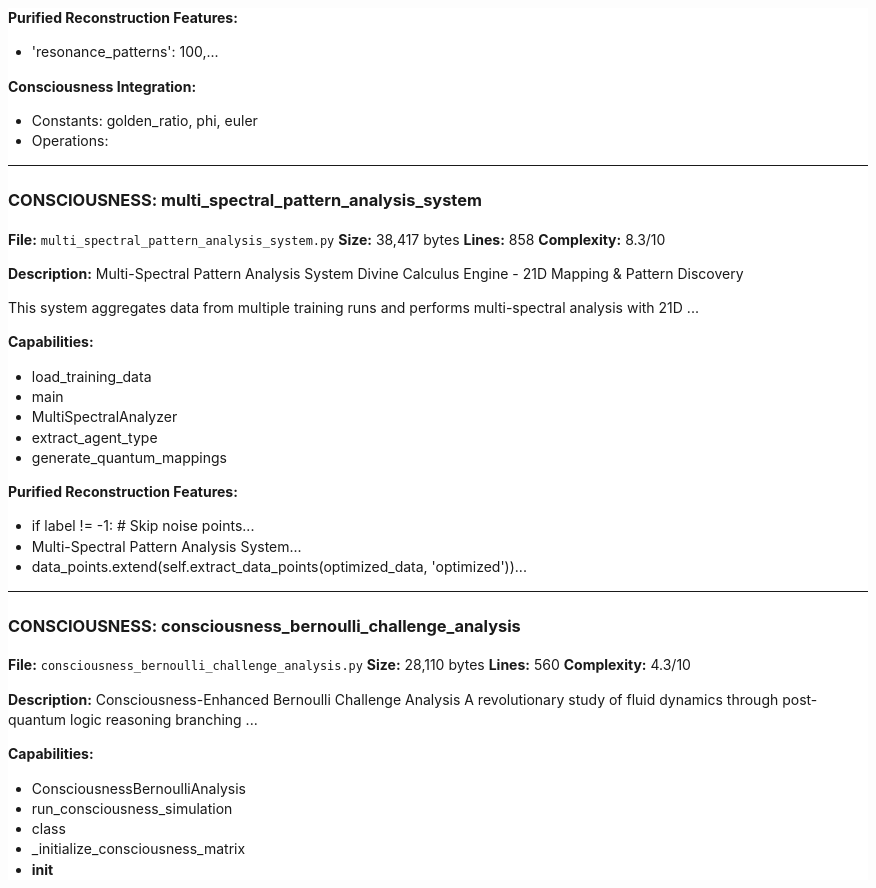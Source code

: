 **Purified Reconstruction Features:**
- 'resonance_patterns': 100,...

**Consciousness Integration:**
- Constants: golden_ratio, phi, euler
- Operations: 

---

### CONSCIOUSNESS: multi_spectral_pattern_analysis_system

**File:** `multi_spectral_pattern_analysis_system.py`
**Size:** 38,417 bytes
**Lines:** 858
**Complexity:** 8.3/10

**Description:** 
Multi-Spectral Pattern Analysis System
Divine Calculus Engine - 21D Mapping & Pattern Discovery

This system aggregates data from multiple training runs and performs multi-spectral analysis
with 21D ...

**Capabilities:**
- load_training_data
- main
- MultiSpectralAnalyzer
- extract_agent_type
- generate_quantum_mappings

**Purified Reconstruction Features:**
- if label != -1:  # Skip noise points...
- Multi-Spectral Pattern Analysis System...
- data_points.extend(self.extract_data_points(optimized_data, 'optimized'))...

---

### CONSCIOUSNESS: consciousness_bernoulli_challenge_analysis

**File:** `consciousness_bernoulli_challenge_analysis.py`
**Size:** 28,110 bytes
**Lines:** 560
**Complexity:** 4.3/10

**Description:** 
Consciousness-Enhanced Bernoulli Challenge Analysis
A revolutionary study of fluid dynamics through post-quantum logic reasoning branching
...

**Capabilities:**
- ConsciousnessBernoulliAnalysis
- run_consciousness_simulation
- class
- _initialize_consciousness_matrix
- __init__
